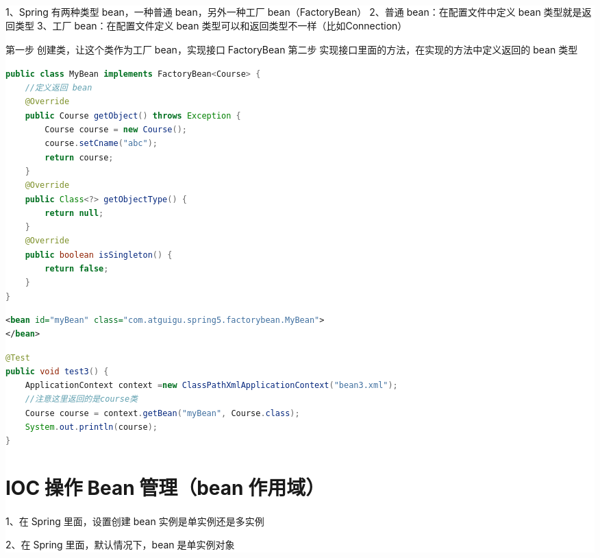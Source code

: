 1、Spring 有两种类型 bean，一种普通 bean，另外一种工厂 bean（FactoryBean）
2、普通 bean：在配置文件中定义 bean 类型就是返回类型
3、工厂 bean：在配置文件定义 bean 类型可以和返回类型不一样（比如Connection）

第一步 创建类，让这个类作为工厂 bean，实现接口 FactoryBean
第二步 实现接口里面的方法，在实现的方法中定义返回的 bean 类型

```java
public class MyBean implements FactoryBean<Course> {
    //定义返回 bean
    @Override
    public Course getObject() throws Exception {
        Course course = new Course();
        course.setCname("abc");
        return course;
    }
    @Override
    public Class<?> getObjectType() {
        return null;
    }
    @Override
    public boolean isSingleton() {
        return false;
    }
}
```

```xml
<bean id="myBean" class="com.atguigu.spring5.factorybean.MyBean">
</bean>
```



```java
@Test
public void test3() {
    ApplicationContext context =new ClassPathXmlApplicationContext("bean3.xml");
    //注意这里返回的是course类
    Course course = context.getBean("myBean", Course.class);
    System.out.println(course);
}
```



# IOC 操作 Bean 管理（bean 作用域）

1、在 Spring 里面，设置创建 bean 实例是单实例还是多实例

2、在 Spring 里面，默认情况下，bean 是单实例对象
